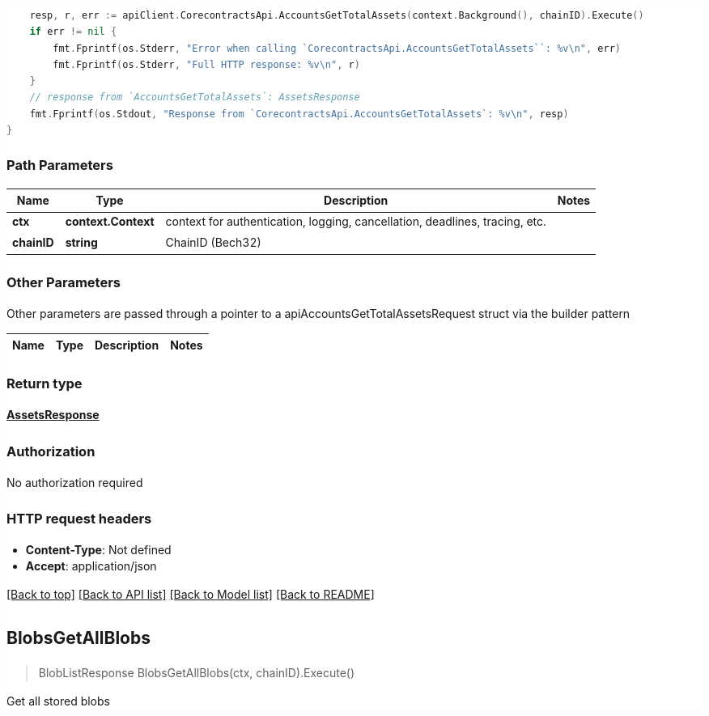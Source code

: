 ```go
    resp, r, err := apiClient.CorecontractsApi.AccountsGetTotalAssets(context.Background(), chainID).Execute()
    if err != nil {
        fmt.Fprintf(os.Stderr, "Error when calling `CorecontractsApi.AccountsGetTotalAssets``: %v\n", err)
        fmt.Fprintf(os.Stderr, "Full HTTP response: %v\n", r)
    }
    // response from `AccountsGetTotalAssets`: AssetsResponse
    fmt.Fprintf(os.Stdout, "Response from `CorecontractsApi.AccountsGetTotalAssets`: %v\n", resp)
}
```

### Path Parameters


Name | Type | Description  | Notes
------------- | ------------- | ------------- | -------------
**ctx** | **context.Context** | context for authentication, logging, cancellation, deadlines, tracing, etc.
**chainID** | **string** | ChainID (Bech32) | 

### Other Parameters

Other parameters are passed through a pointer to a apiAccountsGetTotalAssetsRequest struct via the builder pattern


Name | Type | Description  | Notes
------------- | ------------- | ------------- | -------------


### Return type

[**AssetsResponse**](AssetsResponse.md)

### Authorization

No authorization required

### HTTP request headers

- **Content-Type**: Not defined
- **Accept**: application/json

[[Back to top]](#) [[Back to API list]](../README.md#documentation-for-api-endpoints)
[[Back to Model list]](../README.md#documentation-for-models)
[[Back to README]](../README.md)


## BlobsGetAllBlobs

> BlobListResponse BlobsGetAllBlobs(ctx, chainID).Execute()

Get all stored blobs
